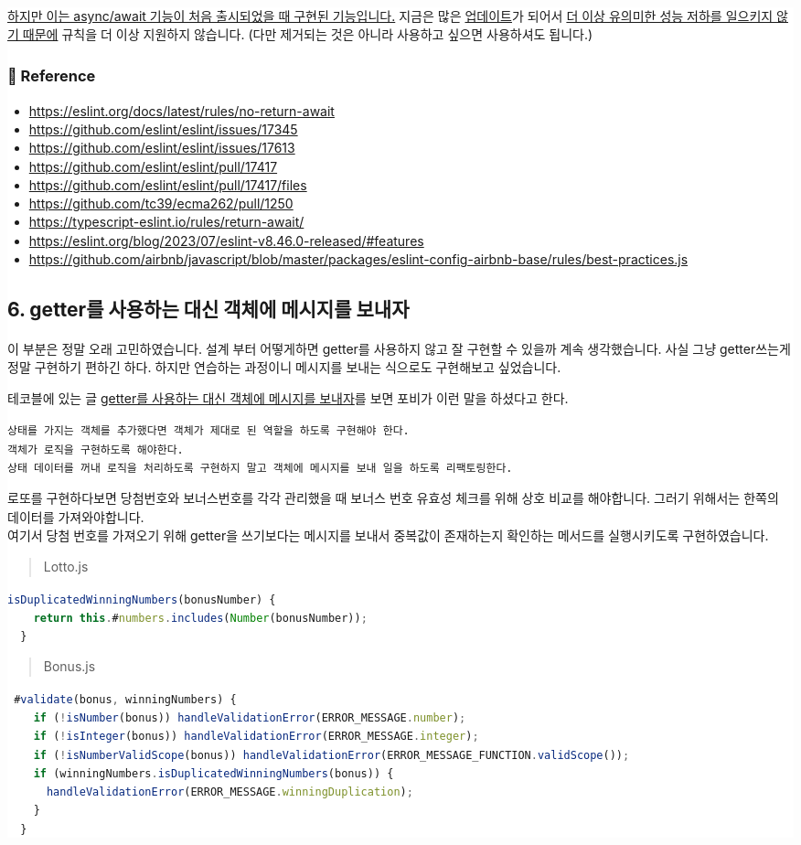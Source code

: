 [하지만 이는 async/await 기능이 처음 출시되었을 때 구현된 기능입니다.](https://github.com/eslint/eslint/issues/17613#issuecomment-1741025439) 지금은 많은 [업데이트](https://github.com/tc39/ecma262/pull/1250)가 되어서 [더 이상 유의미한 성능 저하를 일으키지 않기 때문에](https://github.com/eslint/eslint/issues/17345) 규칙을 더 이상 지원하지 않습니다. (다만 제거되는 것은 아니라 사용하고 싶으면 사용하셔도 됩니다.)

### 📌 Reference

- <https://eslint.org/docs/latest/rules/no-return-await>
- <https://github.com/eslint/eslint/issues/17345>
- <https://github.com/eslint/eslint/issues/17613>
- <https://github.com/eslint/eslint/pull/17417>
- <https://github.com/eslint/eslint/pull/17417/files>
- <https://github.com/tc39/ecma262/pull/1250>
- <https://typescript-eslint.io/rules/return-await/>
- <https://eslint.org/blog/2023/07/eslint-v8.46.0-released/#features>
- <https://github.com/airbnb/javascript/blob/master/packages/eslint-config-airbnb-base/rules/best-practices.js>

## 6. getter를 사용하는 대신 객체에 메시지를 보내자

이 부분은 정말 오래 고민하였습니다. 설계 부터 어떻게하면 getter를 사용하지 않고 잘 구현할 수 있을까 계속 생각했습니다. 사실 그냥 getter쓰는게 정말 구현하기 편하긴 하다. 하지만 연습하는 과정이니 메시지를 보내는 식으로도 구현해보고 싶었습니다.

테코블에 있는 글 [getter를 사용하는 대신 객체에 메시지를 보내자](https://tecoble.techcourse.co.kr/post/2020-04-28-ask-instead-of-getter/)를 보면 포비가 이런 말을 하셨다고 한다.

```text
상태를 가지는 객체를 추가했다면 객체가 제대로 된 역할을 하도록 구현해야 한다.
객체가 로직을 구현하도록 해야한다.
상태 데이터를 꺼내 로직을 처리하도록 구현하지 말고 객체에 메시지를 보내 일을 하도록 리팩토링한다.
```

로또를 구현하다보면 당첨번호와 보너스번호를 각각 관리했을 때 보너스 번호 유효성 체크를 위해 상호 비교를 해야합니다. 그러기 위해서는 한쪽의 데이터를 가져와야합니다.  
여기서 당첨 번호를 가져오기 위해 getter을 쓰기보다는 메시지를 보내서 중복값이 존재하는지 확인하는 메서드를 실행시키도록 구현하였습니다.

> Lotto.js

```js
isDuplicatedWinningNumbers(bonusNumber) {
    return this.#numbers.includes(Number(bonusNumber));
  }
```

> Bonus.js

```js
 #validate(bonus, winningNumbers) {
    if (!isNumber(bonus)) handleValidationError(ERROR_MESSAGE.number);
    if (!isInteger(bonus)) handleValidationError(ERROR_MESSAGE.integer);
    if (!isNumberValidScope(bonus)) handleValidationError(ERROR_MESSAGE_FUNCTION.validScope());
    if (winningNumbers.isDuplicatedWinningNumbers(bonus)) {
      handleValidationError(ERROR_MESSAGE.winningDuplication);
    }
  }
```
